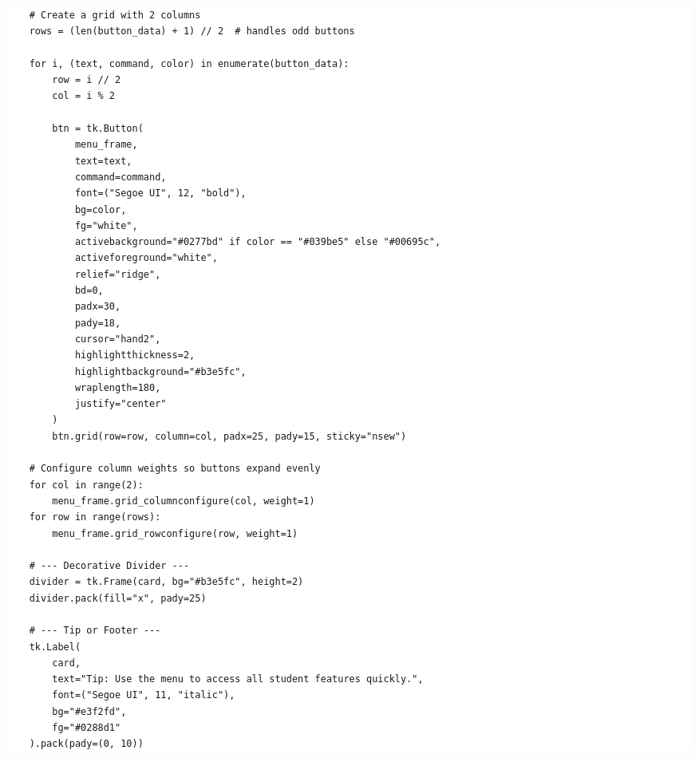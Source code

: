         # Create a grid with 2 columns
        rows = (len(button_data) + 1) // 2  # handles odd buttons

        for i, (text, command, color) in enumerate(button_data):
            row = i // 2
            col = i % 2

            btn = tk.Button(
                menu_frame,
                text=text,
                command=command,
                font=("Segoe UI", 12, "bold"),
                bg=color,
                fg="white",
                activebackground="#0277bd" if color == "#039be5" else "#00695c",
                activeforeground="white",
                relief="ridge",
                bd=0,
                padx=30,
                pady=18,
                cursor="hand2",
                highlightthickness=2,
                highlightbackground="#b3e5fc",
                wraplength=180,
                justify="center"
            )
            btn.grid(row=row, column=col, padx=25, pady=15, sticky="nsew")

        # Configure column weights so buttons expand evenly
        for col in range(2):
            menu_frame.grid_columnconfigure(col, weight=1)
        for row in range(rows):
            menu_frame.grid_rowconfigure(row, weight=1)

        # --- Decorative Divider ---
        divider = tk.Frame(card, bg="#b3e5fc", height=2)
        divider.pack(fill="x", pady=25)

        # --- Tip or Footer ---
        tk.Label(
            card,
            text="Tip: Use the menu to access all student features quickly.",
            font=("Segoe UI", 11, "italic"),
            bg="#e3f2fd",
            fg="#0288d1"
        ).pack(pady=(0, 10))
